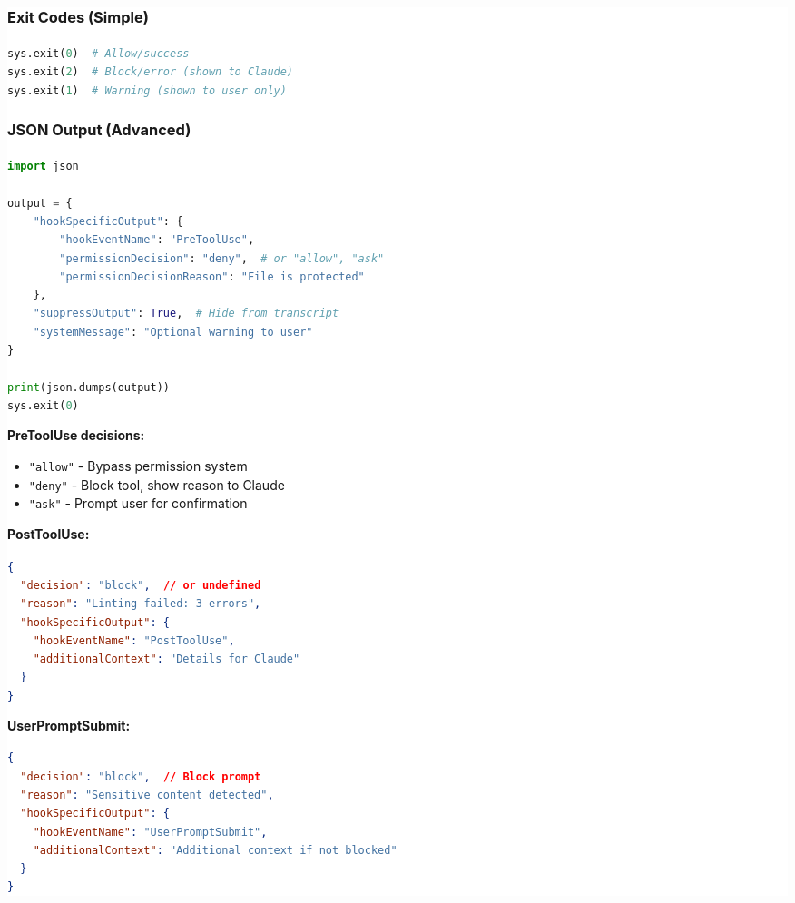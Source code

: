 ### Exit Codes (Simple)

```python
sys.exit(0)  # Allow/success
sys.exit(2)  # Block/error (shown to Claude)
sys.exit(1)  # Warning (shown to user only)
```

### JSON Output (Advanced)

```python
import json

output = {
    "hookSpecificOutput": {
        "hookEventName": "PreToolUse",
        "permissionDecision": "deny",  # or "allow", "ask"
        "permissionDecisionReason": "File is protected"
    },
    "suppressOutput": True,  # Hide from transcript
    "systemMessage": "Optional warning to user"
}

print(json.dumps(output))
sys.exit(0)
```

**PreToolUse decisions:**
- `"allow"` - Bypass permission system
- `"deny"` - Block tool, show reason to Claude
- `"ask"` - Prompt user for confirmation

**PostToolUse:**
```json
{
  "decision": "block",  // or undefined
  "reason": "Linting failed: 3 errors",
  "hookSpecificOutput": {
    "hookEventName": "PostToolUse",
    "additionalContext": "Details for Claude"
  }
}
```

**UserPromptSubmit:**
```json
{
  "decision": "block",  // Block prompt
  "reason": "Sensitive content detected",
  "hookSpecificOutput": {
    "hookEventName": "UserPromptSubmit",
    "additionalContext": "Additional context if not blocked"
  }
}
```

